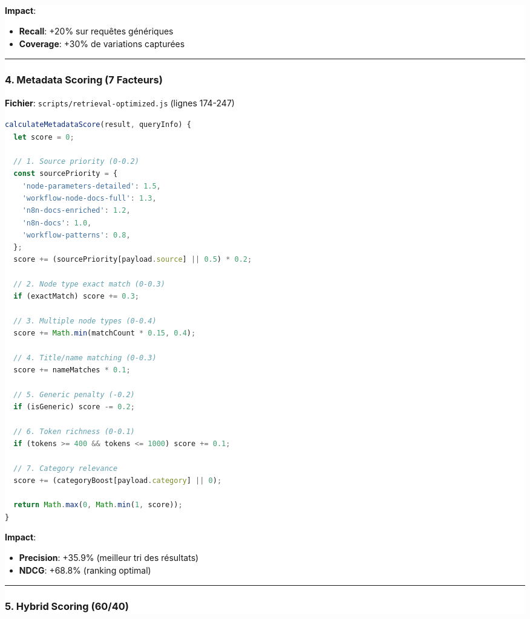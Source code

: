 **Impact**:
- **Recall**: +20% sur requêtes génériques
- **Coverage**: +30% de variations capturées

---

### 4. Metadata Scoring (7 Facteurs)

**Fichier**: `scripts/retrieval-optimized.js` (lignes 174-247)

```javascript
calculateMetadataScore(result, queryInfo) {
  let score = 0;

  // 1. Source priority (0-0.2)
  const sourcePriority = {
    'node-parameters-detailed': 1.5,
    'workflow-node-docs-full': 1.3,
    'n8n-docs-enriched': 1.2,
    'n8n-docs': 1.0,
    'workflow-patterns': 0.8,
  };
  score += (sourcePriority[payload.source] || 0.5) * 0.2;

  // 2. Node type exact match (0-0.3)
  if (exactMatch) score += 0.3;

  // 3. Multiple node types (0-0.4)
  score += Math.min(matchCount * 0.15, 0.4);

  // 4. Title/name matching (0-0.3)
  score += nameMatches * 0.1;

  // 5. Generic penalty (-0.2)
  if (isGeneric) score -= 0.2;

  // 6. Token richness (0-0.1)
  if (tokens >= 400 && tokens <= 1000) score += 0.1;

  // 7. Category relevance
  score += (categoryBoost[payload.category] || 0);

  return Math.max(0, Math.min(1, score));
}
```

**Impact**:
- **Precision**: +35.9% (meilleur tri des résultats)
- **NDCG**: +68.8% (ranking optimal)

---

### 5. Hybrid Scoring (60/40)
